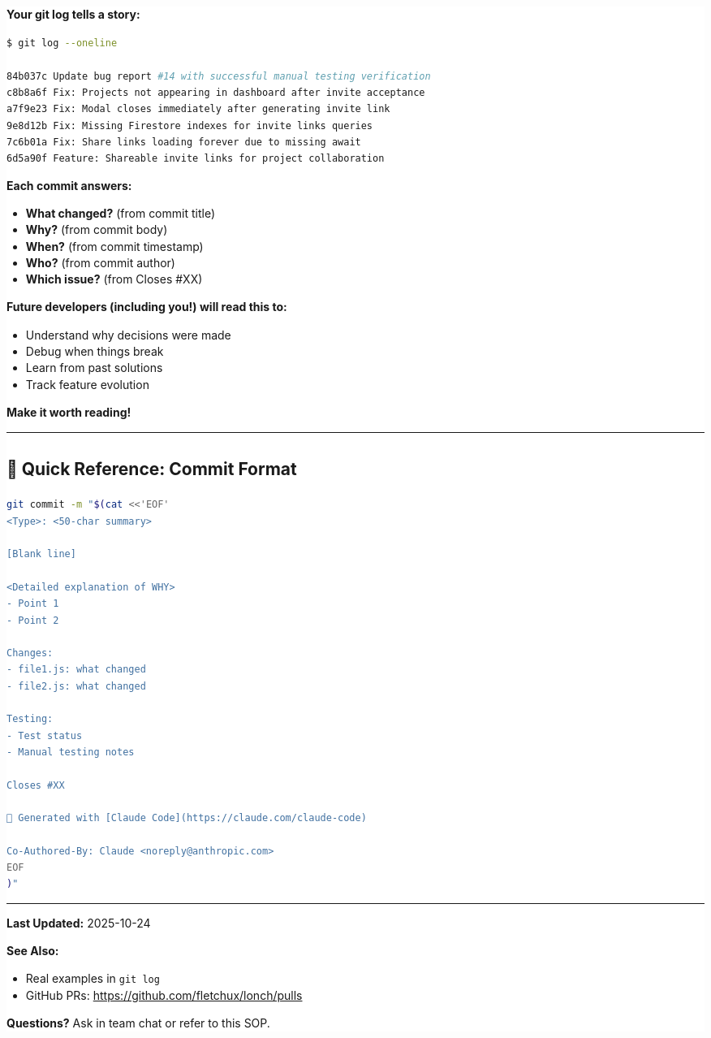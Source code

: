 **Your git log tells a story:**

```bash
$ git log --oneline

84b037c Update bug report #14 with successful manual testing verification
c8b8a6f Fix: Projects not appearing in dashboard after invite acceptance
a7f9e23 Fix: Modal closes immediately after generating invite link
9e8d12b Fix: Missing Firestore indexes for invite links queries
7c6b01a Fix: Share links loading forever due to missing await
6d5a90f Feature: Shareable invite links for project collaboration
```

**Each commit answers:**
- **What changed?** (from commit title)
- **Why?** (from commit body)
- **When?** (from commit timestamp)
- **Who?** (from commit author)
- **Which issue?** (from Closes #XX)

**Future developers (including you!) will read this to:**
- Understand why decisions were made
- Debug when things break
- Learn from past solutions
- Track feature evolution

**Make it worth reading!**

---

## 🎯 Quick Reference: Commit Format

```bash
git commit -m "$(cat <<'EOF'
<Type>: <50-char summary>

[Blank line]

<Detailed explanation of WHY>
- Point 1
- Point 2

Changes:
- file1.js: what changed
- file2.js: what changed

Testing:
- Test status
- Manual testing notes

Closes #XX

🤖 Generated with [Claude Code](https://claude.com/claude-code)

Co-Authored-By: Claude <noreply@anthropic.com>
EOF
)"
```

---

**Last Updated:** 2025-10-24

**See Also:**
- Real examples in `git log`
- GitHub PRs: https://github.com/fletchux/lonch/pulls

**Questions?** Ask in team chat or refer to this SOP.
